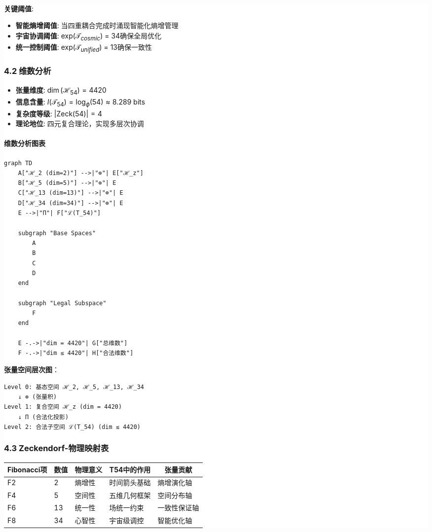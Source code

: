 **关键阈值**:
- **智能熵增阈值**: 当四重耦合完成时涌现智能化熵增管理
- **宇宙协调阈值**: exp($\mathcal{T}_{cosmic}$) = 34确保全局优化
- **统一控制阈值**: exp($\mathcal{T}_{unified}$) = 13确保一致性

### 4.2 维数分析
- **张量维度**: $\dim(\mathcal{H}_{54}) = 4420$
- **信息含量**: $I(\mathcal{T}_{54}) = \log_\phi(54) \approx 8.289$ bits
- **复杂度等级**: $|\text{Zeck}(54)| = 4$
- **理论地位**: 四元复合理论，实现多层次协调

#### 维数分析图表

```mermaid
graph TD
    A["ℋ_2 (dim=2)"] -->|"⊗"| E["ℋ_z"]
    B["ℋ_5 (dim=5)"] -->|"⊗"| E
    C["ℋ_13 (dim=13)"] -->|"⊗"| E
    D["ℋ_34 (dim=34)"] -->|"⊗"| E
    E -->|"Π"| F["ℒ(T_54)"]
    
    subgraph "Base Spaces"
        A
        B
        C
        D
    end
    
    subgraph "Legal Subspace"
        F
    end
    
    E -.->|"dim = 4420"| G["总维数"]
    F -.->|"dim ≤ 4420"| H["合法维数"]
```

**张量空间层次图**：
```
Level 0: 基态空间 ℋ_2, ℋ_5, ℋ_13, ℋ_34
    ↓ ⊗ (张量积)
Level 1: 复合空间 ℋ_z (dim = 4420)  
    ↓ Π (合法化投影)
Level 2: 合法子空间 ℒ(T_54) (dim ≤ 4420)
```

### 4.3 Zeckendorf-物理映射表
| Fibonacci项 | 数值 | 物理意义 | T54中的作用 | 张量贡献 |
|------------|------|----------|------------|----------|
| F2 | 2 | 熵增性 | 时间箭头基础 | 熵增演化轴 |
| F4 | 5 | 空间性 | 五维几何框架 | 空间分布轴 |
| F6 | 13 | 统一性 | 场统一约束 | 一致性保证轴 |
| F8 | 34 | 心智性 | 宇宙级调控 | 智能优化轴 |
